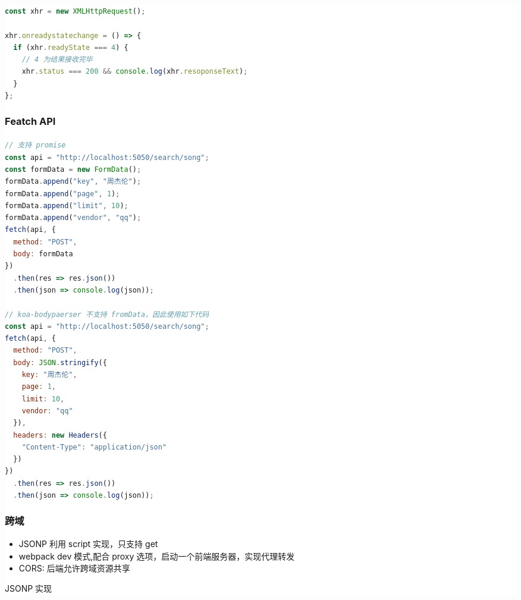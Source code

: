 ```js
const xhr = new XMLHttpRequest();

xhr.onreadystatechange = () => {
  if (xhr.readyState === 4) {
    // 4 为结果接收完毕
    xhr.status === 200 && console.log(xhr.resoponseText);
  }
};
```

### Featch API

```js
// 支持 promise
const api = "http://localhost:5050/search/song";
const formData = new FormData();
formData.append("key", "周杰伦");
formData.append("page", 1);
formData.append("limit", 10);
formData.append("vendor", "qq");
fetch(api, {
  method: "POST",
  body: formData
})
  .then(res => res.json())
  .then(json => console.log(json));

// koa-bodypaerser 不支持 fromData，因此使用如下代码
const api = "http://localhost:5050/search/song";
fetch(api, {
  method: "POST",
  body: JSON.stringify({
    key: "周杰伦",
    page: 1,
    limit: 10,
    vendor: "qq"
  }),
  headers: new Headers({
    "Content-Type": "application/json"
  })
})
  .then(res => res.json())
  .then(json => console.log(json));
```

### 跨域

- JSONP 利用 script 实现，只支持 get
- webpack dev 模式,配合 proxy 选项，启动一个前端服务器，实现代理转发
- CORS: 后端允许跨域资源共享

JSONP 实现
